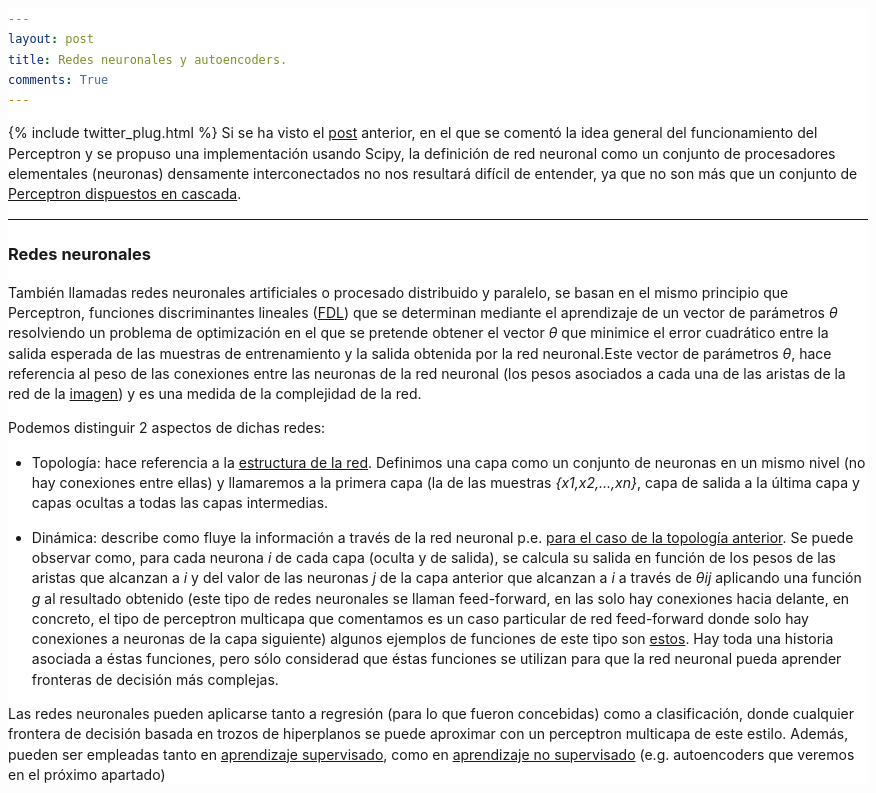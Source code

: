 ```yaml
---
layout: post
title: Redes neuronales y autoencoders.
comments: True
---
```


{% include twitter_plug.html %}
Si se ha visto el [post](http://indeseables.github.io//2016/03/25/implementacion-alternativa-algoritmos-aprendizaje/) anterior, en el que se comentó la idea general del funcionamiento del Perceptron y se propuso una implementación usando Scipy, la definición de red neuronal como un conjunto de procesadores elementales (neuronas) densamente interconectados no nos resultará difícil de entender, ya que no son más que un conjunto de [Perceptron dispuestos en cascada](https://i.gyazo.com/66efec53d6c5232254e070ba0256c949.png). 

___

### Redes neuronales
También llamadas redes neuronales artificiales o procesado distribuido y paralelo, se basan en el mismo principio que Perceptron, funciones discriminantes lineales ([FDL](https://i.gyazo.com/f895cd0241ad3206721e1444907b4b02.png)) que se determinan mediante el aprendizaje de un vector de parámetros *θ* resolviendo un problema de optimización en el que se pretende obtener el vector *θ* que minimice el error cuadrático entre la salida esperada de las muestras de entrenamiento y la salida obtenida por la red neuronal.Este vector de parámetros *θ*, hace referencia al peso de las conexiones entre las neuronas de la red neuronal (los pesos asociados a cada una de las aristas de la red de la [imagen](https://i.gyazo.com/66efec53d6c5232254e070ba0256c949.png)) y es una medida de la complejidad de la red. 

Podemos distinguir 2 aspectos de dichas redes:

* Topología: hace referencia a la [estructura de la red](https://i.gyazo.com/66efec53d6c5232254e070ba0256c949.png). Definimos una capa como un conjunto de neuronas en un mismo nivel (no hay conexiones entre ellas) y llamaremos a la primera capa (la de las muestras *{x1,x2,...,xn}*, capa de salida a la última capa y capas ocultas a todas las capas intermedias.

* Dinámica: describe como fluye la información a través de la red neuronal p.e. [para el caso de la topología anterior](https://i.gyazo.com/3a8b0706c7ce5dfb25cebda4edf6ad11.png). Se puede observar como, para cada neurona *i* de cada capa (oculta y de salida), se calcula su salida en función de los pesos de las aristas que alcanzan a *i* y del valor de las neuronas *j* de la capa anterior que alcanzan a *i* a través de *θij* aplicando una función *g* al resultado obtenido (este tipo de redes neuronales se llaman feed-forward, en las solo hay conexiones hacia delante, en concreto, el tipo de perceptron multicapa que comentamos es un caso particular de red feed-forward donde solo hay conexiones a neuronas de la capa siguiente) algunos ejemplos de funciones de este tipo son [estos](https://i.gyazo.com/24422f154964f9b4f08ecd6ca45181a6.png). Hay toda una historia asociada a éstas funciones, pero sólo considerad que éstas funciones se utilizan para que la red neuronal pueda aprender fronteras de decisión más complejas.

Las redes neuronales pueden aplicarse tanto a regresión (para lo que fueron concebidas) como a clasificación, donde cualquier frontera de decisión basada en trozos de hiperplanos se puede aproximar con un perceptron multicapa de este estilo. Además, pueden ser empleadas tanto en [aprendizaje supervisado](https://es.wikipedia.org/wiki/Aprendizaje_supervisado), como en [aprendizaje no supervisado](https://es.wikipedia.org/wiki/Aprendizaje_no_supervisado) (e.g. autoencoders que veremos en el próximo apartado)
